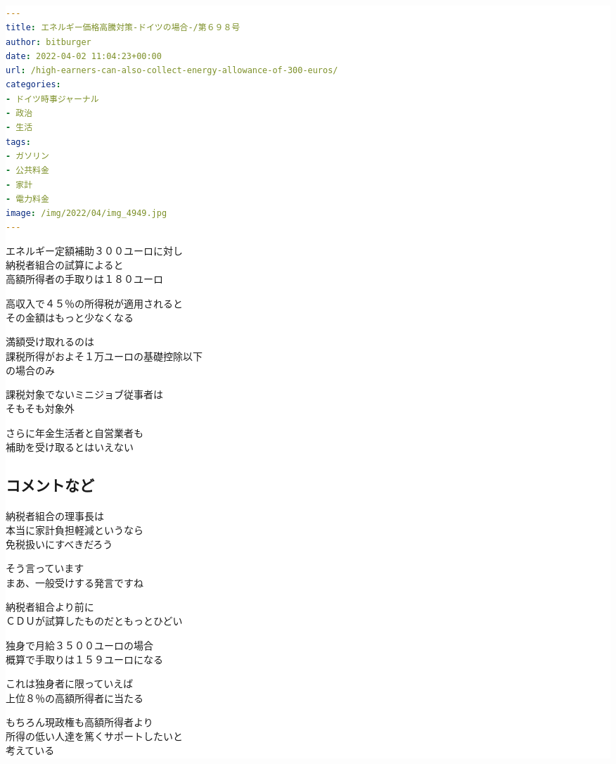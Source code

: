 ```yaml
---
title: エネルギー価格高騰対策-ドイツの場合-/第６９８号
author: bitburger
date: 2022-04-02 11:04:23+00:00
url: /high-earners-can-also-collect-energy-allowance-of-300-euros/
categories:
- ドイツ時事ジャーナル
- 政治
- 生活
tags:
- ガソリン
- 公共料金
- 家計
- 電力料金
image: /img/2022/04/img_4949.jpg
---
```

エネルギー定額補助３００ユーロに対し  
納税者組合の試算によると  
高額所得者の手取りは１８０ユーロ

高収入で４５％の所得税が適用されると  
その金額はもっと少なくなる

満額受け取れるのは  
課税所得がおよそ１万ユーロの基礎控除以下  
の場合のみ

課税対象でないミニジョブ従事者は  
そもそも対象外

さらに年金生活者と自営業者も  
補助を受け取るとはいえない

## コメントなど 

納税者組合の理事長は  
本当に家計負担軽減というなら  
免税扱いにすべきだろう

そう言っています  
まあ、一般受けする発言ですね

納税者組合より前に  
ＣＤＵが試算したものだともっとひどい

独身で月給３５００ユーロの場合  
概算で手取りは１５９ユーロになる

これは独身者に限っていえば  
上位８％の高額所得者に当たる

もちろん現政権も高額所得者より  
所得の低い人達を篤くサポートしたいと  
考えている
